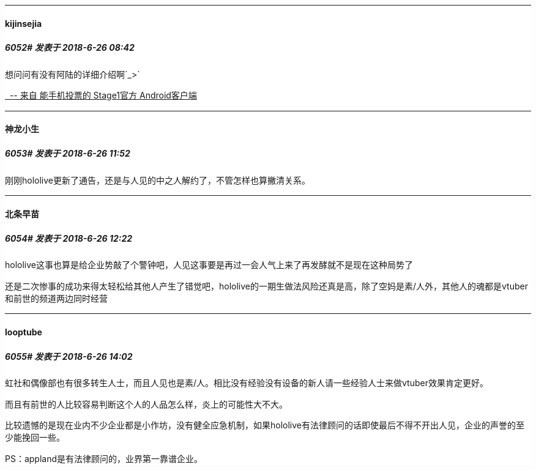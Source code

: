

-----

####  kijinsejia  
##### 6052#       发表于 2018-6-26 08:42




想问问有没有阿陆的详细介绍啊´_&gt;`

[  -- 来自 能手机投票的 Stage1官方 Android客户端](https://www.coolapk.com/apk/140634)







-----

####  神龙小生  
##### 6053#       发表于 2018-6-26 11:52




刚刚hololive更新了通告，还是与人见的中之人解约了，不管怎样也算撇清关系。







-----

####  北条早苗  
##### 6054#       发表于 2018-6-26 12:22




hololive这事也算是给企业势敲了个警钟吧，人见这事要是再过一会人气上来了再发酵就不是现在这种局势了

还是二次惨事的成功来得太轻松给其他人产生了错觉吧，hololive的一期生做法风险还真是高，除了空妈是素/人外，其他人的魂都是vtuber和前世的频道两边同时经营







-----

####  looptube  
##### 6055#       发表于 2018-6-26 14:02




虹社和偶像部也有很多转生人士，而且人见也是素/人。相比没有经验没有设备的新人请一些经验人士来做vtuber效果肯定更好。

而且有前世的人比较容易判断这个人的人品怎么样，炎上的可能性大不大。

比较遗憾的是现在业内不少企业都是小作坊，没有健全应急机制，如果hololive有法律顾问的话即使最后不得不开出人见，企业的声誉的至少能挽回一些。

PS：appland是有法律顾问的，业界第一靠谱企业。
